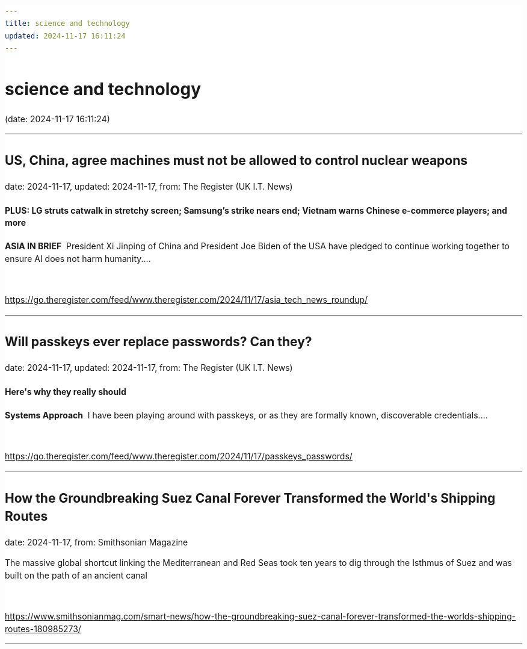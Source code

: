 ```yaml
---
title: science and technology
updated: 2024-11-17 16:11:24
---
```


# science and technology

(date: 2024-11-17 16:11:24)

---

## US, China, agree machines must not be allowed to control nuclear weapons

date: 2024-11-17, updated: 2024-11-17, from: The Register (UK I.T. News)

<h4>PLUS: LG struts catwalk in stretchy screen; Samsung’s strike nears end; Vietnam warns Chinese e-commerce players; and more</h4> <p><strong>ASIA IN BRIEF</strong>  President Xi Jinping of China and President Joe Biden of the USA have pledged to continue working together to ensure AI does not harm humanity.…</p> 

<br> 

<https://go.theregister.com/feed/www.theregister.com/2024/11/17/asia_tech_news_roundup/>

---

## Will passkeys ever replace passwords? Can they?

date: 2024-11-17, updated: 2024-11-17, from: The Register (UK I.T. News)

<h4>Here&#39;s why they really should</h4> <p><strong>Systems Approach</strong>  I have been playing around with passkeys, or as they are formally known, discoverable credentials.…</p> 

<br> 

<https://go.theregister.com/feed/www.theregister.com/2024/11/17/passkeys_passwords/>

---

## How the Groundbreaking Suez Canal Forever Transformed the World's Shipping Routes

date: 2024-11-17, from: Smithsonian Magazine

The massive global shortcut linking the Mediterranean and Red Seas took ten years to dig through the Isthmus of Suez and was built on the path of an ancient canal 

<br> 

<https://www.smithsonianmag.com/smart-news/how-the-groundbreaking-suez-canal-forever-transformed-the-worlds-shipping-routes-180985273/>

---